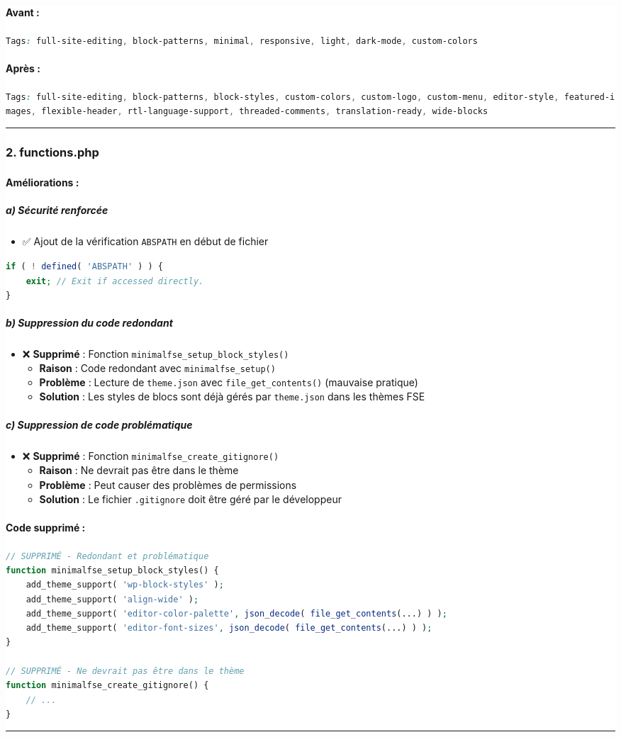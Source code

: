 #### Avant :
```css
Tags: full-site-editing, block-patterns, minimal, responsive, light, dark-mode, custom-colors
```

#### Après :
```css
Tags: full-site-editing, block-patterns, block-styles, custom-colors, custom-logo, custom-menu, editor-style, featured-images, flexible-header, rtl-language-support, threaded-comments, translation-ready, wide-blocks
```

---

### 2. **functions.php**

#### Améliorations :

##### a) Sécurité renforcée
- ✅ Ajout de la vérification `ABSPATH` en début de fichier
```php
if ( ! defined( 'ABSPATH' ) ) {
    exit; // Exit if accessed directly.
}
```

##### b) Suppression du code redondant
- ❌ **Supprimé** : Fonction `minimalfse_setup_block_styles()`
  - **Raison** : Code redondant avec `minimalfse_setup()`
  - **Problème** : Lecture de `theme.json` avec `file_get_contents()` (mauvaise pratique)
  - **Solution** : Les styles de blocs sont déjà gérés par `theme.json` dans les thèmes FSE

##### c) Suppression de code problématique
- ❌ **Supprimé** : Fonction `minimalfse_create_gitignore()`
  - **Raison** : Ne devrait pas être dans le thème
  - **Problème** : Peut causer des problèmes de permissions
  - **Solution** : Le fichier `.gitignore` doit être géré par le développeur

#### Code supprimé :
```php
// SUPPRIMÉ - Redondant et problématique
function minimalfse_setup_block_styles() {
    add_theme_support( 'wp-block-styles' );
    add_theme_support( 'align-wide' );
    add_theme_support( 'editor-color-palette', json_decode( file_get_contents(...) ) );
    add_theme_support( 'editor-font-sizes', json_decode( file_get_contents(...) ) );
}

// SUPPRIMÉ - Ne devrait pas être dans le thème
function minimalfse_create_gitignore() {
    // ...
}
```

---
